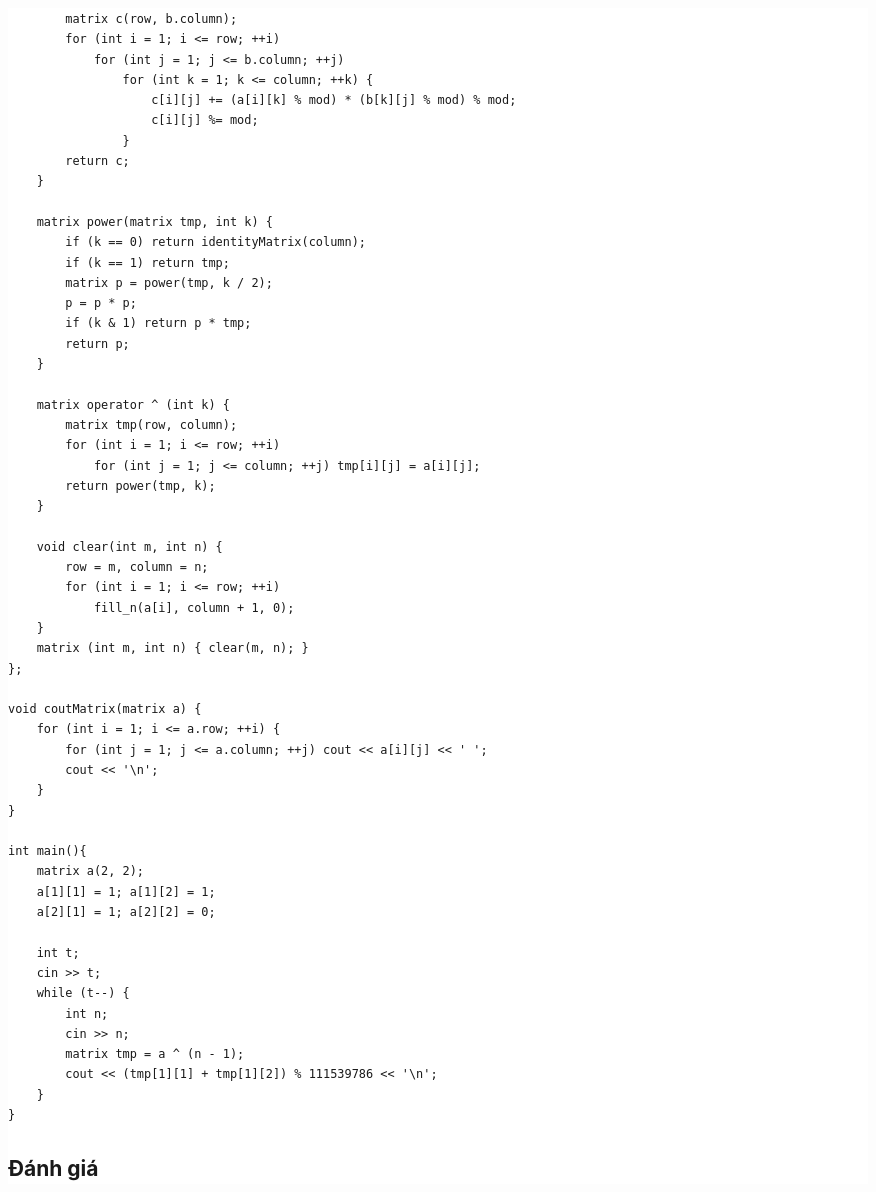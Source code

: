 ``` cpp=
        matrix c(row, b.column);
        for (int i = 1; i <= row; ++i)
            for (int j = 1; j <= b.column; ++j)
                for (int k = 1; k <= column; ++k) {
                    c[i][j] += (a[i][k] % mod) * (b[k][j] % mod) % mod;
                    c[i][j] %= mod;
                }
        return c;
    }

    matrix power(matrix tmp, int k) {
        if (k == 0) return identityMatrix(column);
        if (k == 1) return tmp;
        matrix p = power(tmp, k / 2);
        p = p * p;
        if (k & 1) return p * tmp;
        return p;
    }
    
    matrix operator ^ (int k) {
        matrix tmp(row, column);
        for (int i = 1; i <= row; ++i)
            for (int j = 1; j <= column; ++j) tmp[i][j] = a[i][j];
        return power(tmp, k);
    }

    void clear(int m, int n) { 
        row = m, column = n; 
        for (int i = 1; i <= row; ++i) 
            fill_n(a[i], column + 1, 0); 
    }
    matrix (int m, int n) { clear(m, n); }
};

void coutMatrix(matrix a) {
    for (int i = 1; i <= a.row; ++i) {
        for (int j = 1; j <= a.column; ++j) cout << a[i][j] << ' ';
        cout << '\n';
    }
}

int main(){
    matrix a(2, 2);
    a[1][1] = 1; a[1][2] = 1;
    a[2][1] = 1; a[2][2] = 0;

    int t;
    cin >> t;
    while (t--) {
        int n;
        cin >> n;
        matrix tmp = a ^ (n - 1);
        cout << (tmp[1][1] + tmp[1][2]) % 111539786 << '\n';
    }
}
```
## Đánh giá

